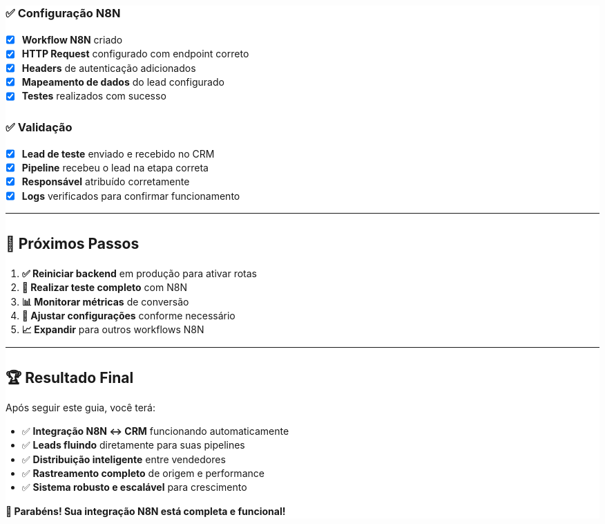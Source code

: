 ### ✅ **Configuração N8N**
- [x] **Workflow N8N** criado
- [x] **HTTP Request** configurado com endpoint correto
- [x] **Headers** de autenticação adicionados
- [x] **Mapeamento de dados** do lead configurado
- [x] **Testes** realizados com sucesso

### ✅ **Validação**
- [x] **Lead de teste** enviado e recebido no CRM
- [x] **Pipeline** recebeu o lead na etapa correta
- [x] **Responsável** atribuído corretamente
- [x] **Logs** verificados para confirmar funcionamento

---

## 🚀 Próximos Passos

1. **✅ Reiniciar backend** em produção para ativar rotas
2. **🧪 Realizar teste completo** com N8N
3. **📊 Monitorar métricas** de conversão
4. **🔧 Ajustar configurações** conforme necessário
5. **📈 Expandir** para outros workflows N8N

---

## 🏆 Resultado Final

Após seguir este guia, você terá:
- ✅ **Integração N8N ↔ CRM** funcionando automaticamente
- ✅ **Leads fluindo** diretamente para suas pipelines
- ✅ **Distribuição inteligente** entre vendedores
- ✅ **Rastreamento completo** de origem e performance
- ✅ **Sistema robusto e escalável** para crescimento

**🎉 Parabéns! Sua integração N8N está completa e funcional!**